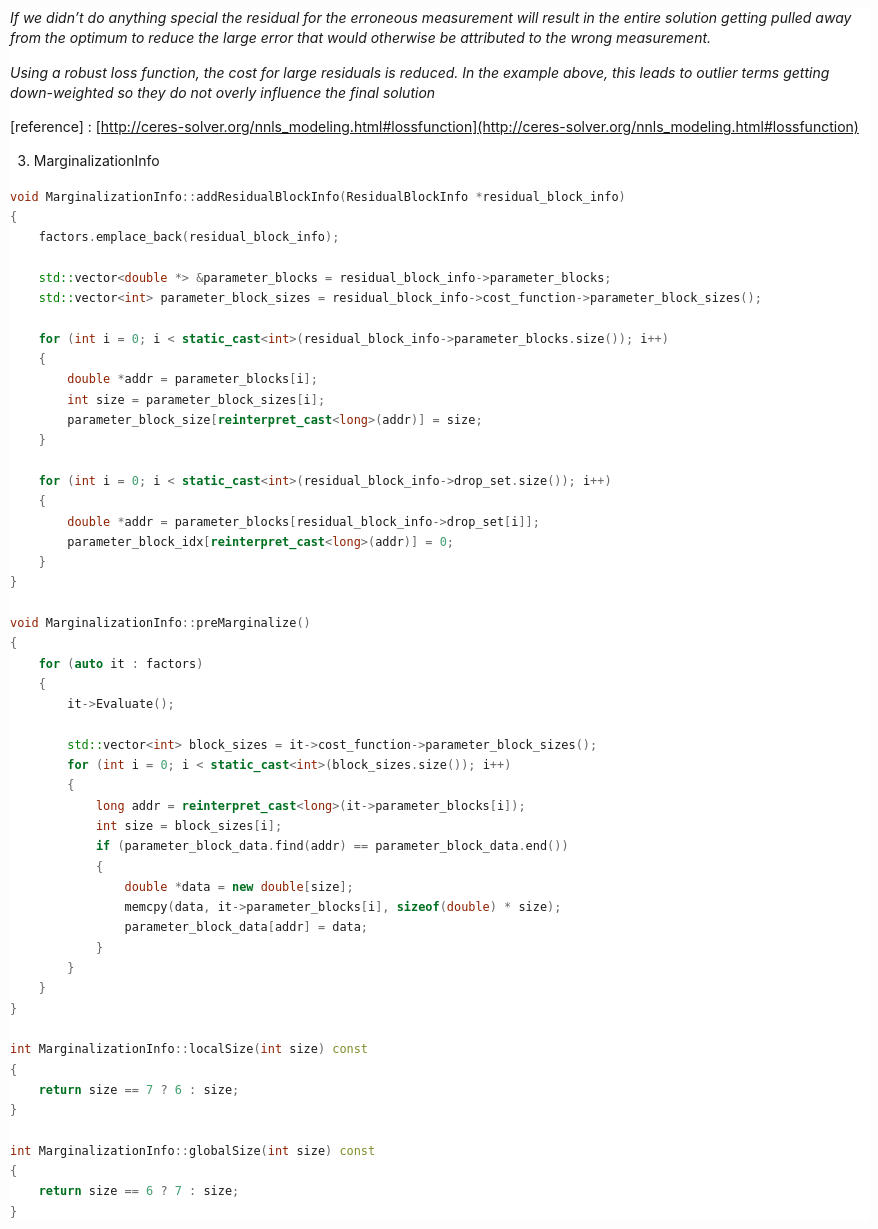 *If we didn’t do anything special the residual for the erroneous measurement will result in the entire solution getting pulled away from the optimum to reduce the large error that would otherwise be attributed to the wrong measurement.*

*Using a robust loss function, the cost for large residuals is reduced. In the example above, this leads to outlier terms getting down-weighted so they do not overly influence the final solution*

[reference] : [http://ceres-solver.org/nnls_modeling.html#lossfunction](http://ceres-solver.org/nnls_modeling.html#lossfunction)

3) MarginalizationInfo

```cpp
void MarginalizationInfo::addResidualBlockInfo(ResidualBlockInfo *residual_block_info)
{
    factors.emplace_back(residual_block_info);

    std::vector<double *> &parameter_blocks = residual_block_info->parameter_blocks;
    std::vector<int> parameter_block_sizes = residual_block_info->cost_function->parameter_block_sizes();

    for (int i = 0; i < static_cast<int>(residual_block_info->parameter_blocks.size()); i++)
    {
        double *addr = parameter_blocks[i];
        int size = parameter_block_sizes[i];
        parameter_block_size[reinterpret_cast<long>(addr)] = size;
    }

    for (int i = 0; i < static_cast<int>(residual_block_info->drop_set.size()); i++)
    {
        double *addr = parameter_blocks[residual_block_info->drop_set[i]];
        parameter_block_idx[reinterpret_cast<long>(addr)] = 0;
    }
}

void MarginalizationInfo::preMarginalize()
{
    for (auto it : factors)
    {
        it->Evaluate();

        std::vector<int> block_sizes = it->cost_function->parameter_block_sizes();
        for (int i = 0; i < static_cast<int>(block_sizes.size()); i++)
        {
            long addr = reinterpret_cast<long>(it->parameter_blocks[i]);
            int size = block_sizes[i];
            if (parameter_block_data.find(addr) == parameter_block_data.end())
            {
                double *data = new double[size];
                memcpy(data, it->parameter_blocks[i], sizeof(double) * size);
                parameter_block_data[addr] = data;
            }
        }
    }
}

int MarginalizationInfo::localSize(int size) const
{
    return size == 7 ? 6 : size;
}

int MarginalizationInfo::globalSize(int size) const
{
    return size == 6 ? 7 : size;
}

```